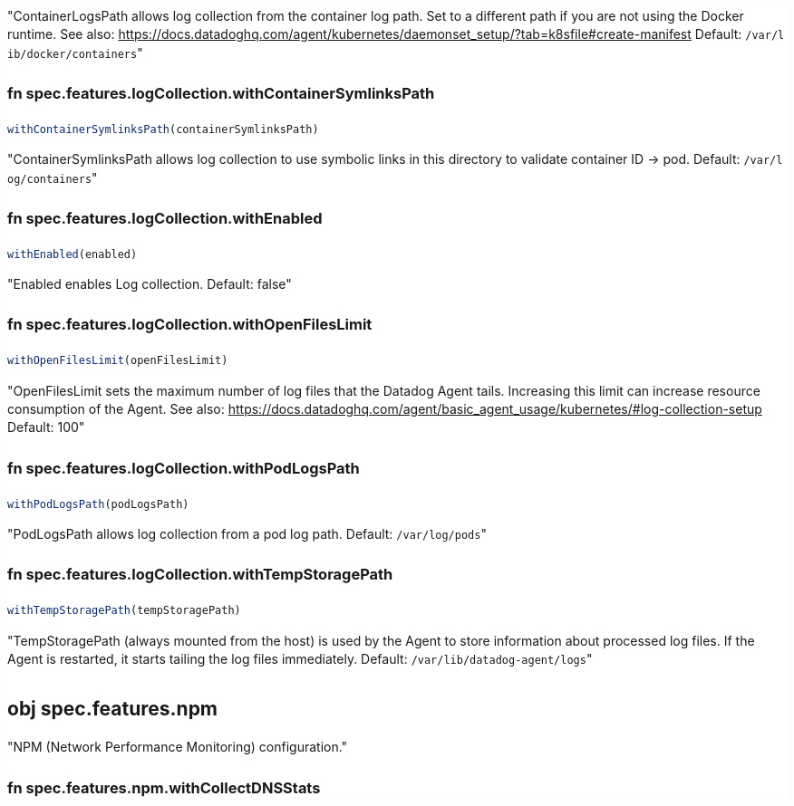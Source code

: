 "ContainerLogsPath allows log collection from the container log path. Set to a different path if you are not using the Docker runtime. See also: https://docs.datadoghq.com/agent/kubernetes/daemonset_setup/?tab=k8sfile#create-manifest Default: `/var/lib/docker/containers`"

### fn spec.features.logCollection.withContainerSymlinksPath

```ts
withContainerSymlinksPath(containerSymlinksPath)
```

"ContainerSymlinksPath allows log collection to use symbolic links in this directory to validate container ID -> pod. Default: `/var/log/containers`"

### fn spec.features.logCollection.withEnabled

```ts
withEnabled(enabled)
```

"Enabled enables Log collection. Default: false"

### fn spec.features.logCollection.withOpenFilesLimit

```ts
withOpenFilesLimit(openFilesLimit)
```

"OpenFilesLimit sets the maximum number of log files that the Datadog Agent tails. Increasing this limit can increase resource consumption of the Agent. See also: https://docs.datadoghq.com/agent/basic_agent_usage/kubernetes/#log-collection-setup Default: 100"

### fn spec.features.logCollection.withPodLogsPath

```ts
withPodLogsPath(podLogsPath)
```

"PodLogsPath allows log collection from a pod log path. Default: `/var/log/pods`"

### fn spec.features.logCollection.withTempStoragePath

```ts
withTempStoragePath(tempStoragePath)
```

"TempStoragePath (always mounted from the host) is used by the Agent to store information about processed log files. If the Agent is restarted, it starts tailing the log files immediately. Default: `/var/lib/datadog-agent/logs`"

## obj spec.features.npm

"NPM (Network Performance Monitoring) configuration."

### fn spec.features.npm.withCollectDNSStats
